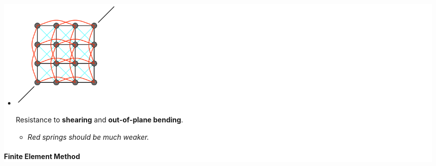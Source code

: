 - <img src="../images/Lecture21-img-13.png" alt="image-20230725152532246" style="zoom:33%;" />

  Resistance to **shearing** and **out-of-plane bending**.

  - *Red springs should be much weaker.*



#### Finite Element Method
